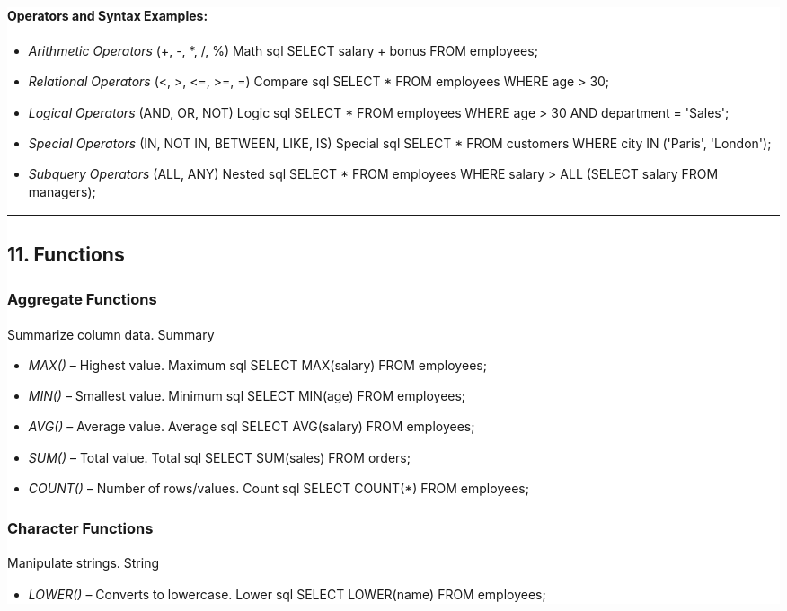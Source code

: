#### Operators and Syntax Examples:
* *Arithmetic Operators* (+, -, *, /, %) Math
    sql
    SELECT salary + bonus FROM employees;
    
* *Relational Operators* (<, >, <=, >=, =) Compare
    sql
    SELECT * FROM employees WHERE age > 30;
    
* *Logical Operators* (AND, OR, NOT) Logic
    sql
    SELECT * FROM employees WHERE age > 30 AND department = 'Sales';
    
* *Special Operators* (IN, NOT IN, BETWEEN, LIKE, IS) Special
    sql
    SELECT * FROM customers WHERE city IN ('Paris', 'London');
    
* *Subquery Operators* (ALL, ANY) Nested
    sql
    SELECT * FROM employees WHERE salary > ALL (SELECT salary FROM managers);
    

---

## 11. Functions

### Aggregate Functions
Summarize column data. Summary
* *MAX()* – Highest value. Maximum
    sql
    SELECT MAX(salary) FROM employees;
    
* *MIN()* – Smallest value. Minimum
    sql
    SELECT MIN(age) FROM employees;
    
* *AVG()* – Average value. Average
    sql
    SELECT AVG(salary) FROM employees;
    
* *SUM()* – Total value. Total
    sql
    SELECT SUM(sales) FROM orders;
    
* *COUNT()* – Number of rows/values. Count
    sql
    SELECT COUNT(*) FROM employees;
    

### Character Functions
Manipulate strings. String
* *LOWER()* – Converts to lowercase. Lower
    sql
    SELECT LOWER(name) FROM employees;
    